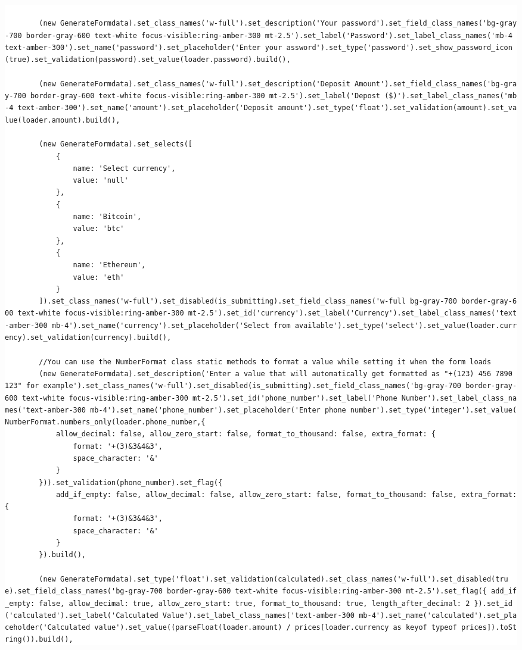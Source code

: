```tsx

        (new GenerateFormdata).set_class_names('w-full').set_description('Your password').set_field_class_names('bg-gray-700 border-gray-600 text-white focus-visible:ring-amber-300 mt-2.5').set_label('Password').set_label_class_names('mb-4 text-amber-300').set_name('password').set_placeholder('Enter your assword').set_type('password').set_show_password_icon(true).set_validation(password).set_value(loader.password).build(),
        
        (new GenerateFormdata).set_class_names('w-full').set_description('Deposit Amount').set_field_class_names('bg-gray-700 border-gray-600 text-white focus-visible:ring-amber-300 mt-2.5').set_label('Depost ($)').set_label_class_names('mb-4 text-amber-300').set_name('amount').set_placeholder('Deposit amount').set_type('float').set_validation(amount).set_value(loader.amount).build(),

        (new GenerateFormdata).set_selects([
            {
                name: 'Select currency',
                value: 'null'
            },
            {
                name: 'Bitcoin',
                value: 'btc'
            },
            {
                name: 'Ethereum',
                value: 'eth'
            }
        ]).set_class_names('w-full').set_disabled(is_submitting).set_field_class_names('w-full bg-gray-700 border-gray-600 text-white focus-visible:ring-amber-300 mt-2.5').set_id('currency').set_label('Currency').set_label_class_names('text-amber-300 mb-4').set_name('currency').set_placeholder('Select from available').set_type('select').set_value(loader.currency).set_validation(currency).build(),
        
        //You can use the NumberFormat class static methods to format a value while setting it when the form loads
        (new GenerateFormdata).set_description('Enter a value that will automatically get formatted as "+(123) 456 7890 123" for example').set_class_names('w-full').set_disabled(is_submitting).set_field_class_names('bg-gray-700 border-gray-600 text-white focus-visible:ring-amber-300 mt-2.5').set_id('phone_number').set_label('Phone Number').set_label_class_names('text-amber-300 mb-4').set_name('phone_number').set_placeholder('Enter phone number').set_type('integer').set_value( NumberFormat.numbers_only(loader.phone_number,{
            allow_decimal: false, allow_zero_start: false, format_to_thousand: false, extra_format: {
                format: '+(3)&3&4&3',
                space_character: '&'
            }
        })).set_validation(phone_number).set_flag({
            add_if_empty: false, allow_decimal: false, allow_zero_start: false, format_to_thousand: false, extra_format: {
                format: '+(3)&3&4&3',
                space_character: '&'
            }
        }).build(),

        (new GenerateFormdata).set_type('float').set_validation(calculated).set_class_names('w-full').set_disabled(true).set_field_class_names('bg-gray-700 border-gray-600 text-white focus-visible:ring-amber-300 mt-2.5').set_flag({ add_if_empty: false, allow_decimal: true, allow_zero_start: true, format_to_thousand: true, length_after_decimal: 2 }).set_id('calculated').set_label('Calculated Value').set_label_class_names('text-amber-300 mb-4').set_name('calculated').set_placeholder('Calculated value').set_value((parseFloat(loader.amount) / prices[loader.currency as keyof typeof prices]).toString()).build(),

```